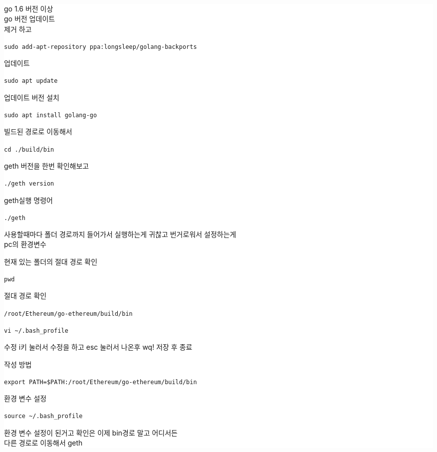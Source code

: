 go 1.6 버전 이상  
go 버전 업데이트  
제거 하고  
```
sudo add-apt-repository ppa:longsleep/golang-backports
```

업데이트  
```
sudo apt update  
```
업데이트 버전 설치  
```
sudo apt install golang-go  
```

빌드된 경로로 이동해서  
```
cd ./build/bin
```

geth 버전을 한번 확인해보고
```
./geth version
```

geth실행 명령어
```
./geth
```

사용할때마다 폴더 경로까지 들어가서 실행하는게 귀찮고 번거로워서 설정하는게  
pc의 환경변수   

현재 있는 폴더의 절대 경로 확인
```
pwd
```

절대 경로 확인
```
/root/Ethereum/go-ethereum/build/bin
```
```
vi ~/.bash_profile
```
수정 i키 눌러서 수정을 하고 
esc 눌러서 나온후 wq! 저장 후 종료

작성 방법
```
export PATH=$PATH:/root/Ethereum/go-ethereum/build/bin
```
환경 변수 설정
```
source ~/.bash_profile
```
환경 변수 설정이 된거고 확인은 이제 bin경로 말고 어디서든  
다른 경로로 이동해서 geth  
